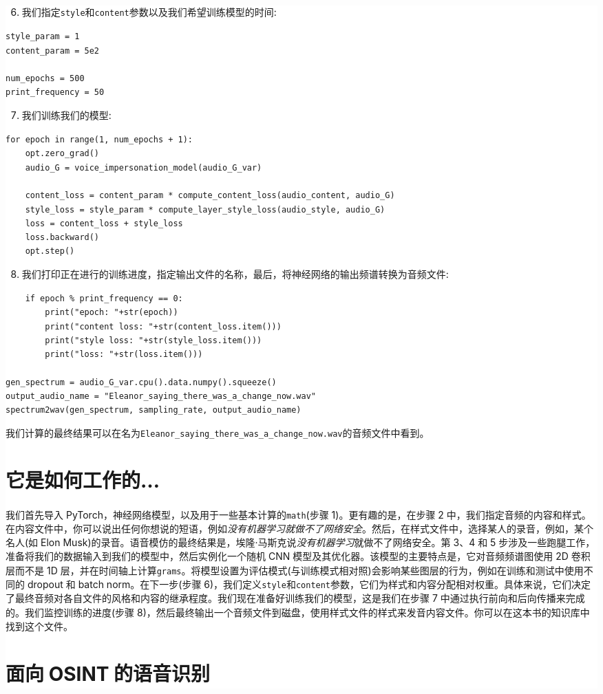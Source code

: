 6.  我们指定`style`和`content`参数以及我们希望训练模型的时间:

```
style_param = 1
content_param = 5e2

num_epochs = 500
print_frequency = 50
```

7.  我们训练我们的模型:

```
for epoch in range(1, num_epochs + 1):
    opt.zero_grad()
    audio_G = voice_impersonation_model(audio_G_var)

    content_loss = content_param * compute_content_loss(audio_content, audio_G)
    style_loss = style_param * compute_layer_style_loss(audio_style, audio_G)
    loss = content_loss + style_loss
    loss.backward()
    opt.step()
```

8.  我们打印正在进行的训练进度，指定输出文件的名称，最后，将神经网络的输出频谱转换为音频文件:

```
    if epoch % print_frequency == 0:
        print("epoch: "+str(epoch))
        print("content loss: "+str(content_loss.item()))
        print("style loss: "+str(style_loss.item()))
        print("loss: "+str(loss.item()))

gen_spectrum = audio_G_var.cpu().data.numpy().squeeze()
output_audio_name = "Eleanor_saying_there_was_a_change_now.wav"
spectrum2wav(gen_spectrum, sampling_rate, output_audio_name)
```

我们计算的最终结果可以在名为`Eleanor_saying_there_was_a_change_now.wav`的音频文件中看到。

<title>How it works…</title> 

# 它是如何工作的…

我们首先导入 PyTorch，神经网络模型，以及用于一些基本计算的`math`(步骤 1)。更有趣的是，在步骤 2 中，我们指定音频的内容和样式。在内容文件中，你可以说出任何你想说的短语，例如*没有机器学习就做不了网络安全*。然后，在样式文件中，选择某人的录音，例如，某个名人(如 Elon Musk)的录音。语音模仿的最终结果是，埃隆·马斯克说*没有机器学习*就做不了网络安全。第 3、4 和 5 步涉及一些跑腿工作，准备将我们的数据输入到我们的模型中，然后实例化一个随机 CNN 模型及其优化器。该模型的主要特点是，它对音频频谱图使用 2D 卷积层而不是 1D 层，并在时间轴上计算`grams`。将模型设置为评估模式(与训练模式相对照)会影响某些图层的行为，例如在训练和测试中使用不同的 dropout 和 batch norm。在下一步(步骤 6)，我们定义`style`和`content`参数，它们为样式和内容分配相对权重。具体来说，它们决定了最终音频对各自文件的风格和内容的继承程度。我们现在准备好训练我们的模型，这是我们在步骤 7 中通过执行前向和后向传播来完成的。我们监控训练的进度(步骤 8)，然后最终输出一个音频文件到磁盘，使用样式文件的样式来发音内容文件。你可以在这本书的知识库中找到这个文件。

<title>Speech recognition for OSINT</title> 

# 面向 OSINT 的语音识别
